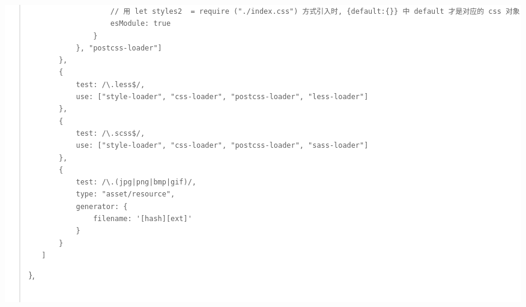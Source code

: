 >                        // 用 let styles2  = require ("./index.css") 方式引入时, {default:{}} 中 default 才是对应的 css 对象
>                        esModule: true
>                    }
>                }, "postcss-loader"]
>            },
>            {
>                test: /\.less$/,
>                use: ["style-loader", "css-loader", "postcss-loader", "less-loader"]
>            },
>            {
>                test: /\.scss$/,
>                use: ["style-loader", "css-loader", "postcss-loader", "sass-loader"]
>            },
>            {
>                test: /\.(jpg|png|bmp|gif)/,
>                type: "asset/resource",
>                generator: {
>                    filename: '[hash][ext]'
>                }
>            }
>        ]
>    },
>```
>
>
